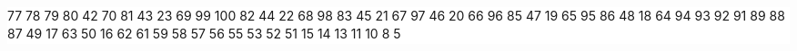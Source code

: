 77
78
79
80
42
70
81
43
23
69
99
100
82
44
22
68
98
83
45
21
67
97
46
20
66
96
85
47
19
65
95
86
48
18
64
94
93
92
91
89
88
87
49
17
63
50
16
62
61
59
58
57
56
55
53
52
51
15
14
13
11
10
8
5
